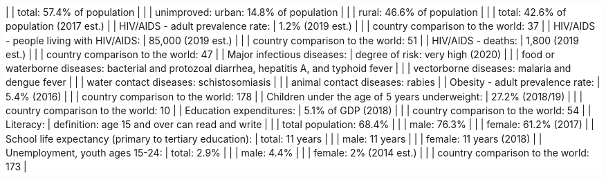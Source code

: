 | | total: 57.4% of population |
| | unimproved: urban: 14.8% of population |
| | rural: 46.6% of population |
| | total: 42.6% of population (2017 est.) |
| HIV/AIDS - adult prevalence rate: | 1.2% (2019 est.) |
| | country comparison to the world: 37 |
| HIV/AIDS - people living with HIV/AIDS: | 85,000 (2019 est.) |
| | country comparison to the world: 51 |
| HIV/AIDS - deaths: | 1,800 (2019 est.) |
| | country comparison to the world: 47 |
| Major infectious diseases: | degree of risk: very high (2020) |
| | food or waterborne diseases: bacterial and protozoal diarrhea, hepatitis A, and typhoid fever |
| | vectorborne diseases: malaria and dengue fever |
| | water contact diseases: schistosomiasis |
| | animal contact diseases: rabies |
| Obesity - adult prevalence rate: | 5.4% (2016) |
| | country comparison to the world: 178 |
| Children under the age of 5 years underweight: | 27.2% (2018/19) |
| | country comparison to the world: 10 |
| Education expenditures: | 5.1% of GDP (2018) |
| | country comparison to the world: 54 |
| Literacy: | definition: age 15 and over can read and write |
| | total population: 68.4% |
| | male: 76.3% |
| | female: 61.2% (2017) |
| School life expectancy (primary to tertiary education): | total: 11 years |
| | male: 11 years |
| | female: 11 years (2018) |
| Unemployment, youth ages 15-24: | total: 2.9% |
| | male: 4.4% |
| | female: 2% (2014 est.) |
| | country comparison to the world: 173 |
